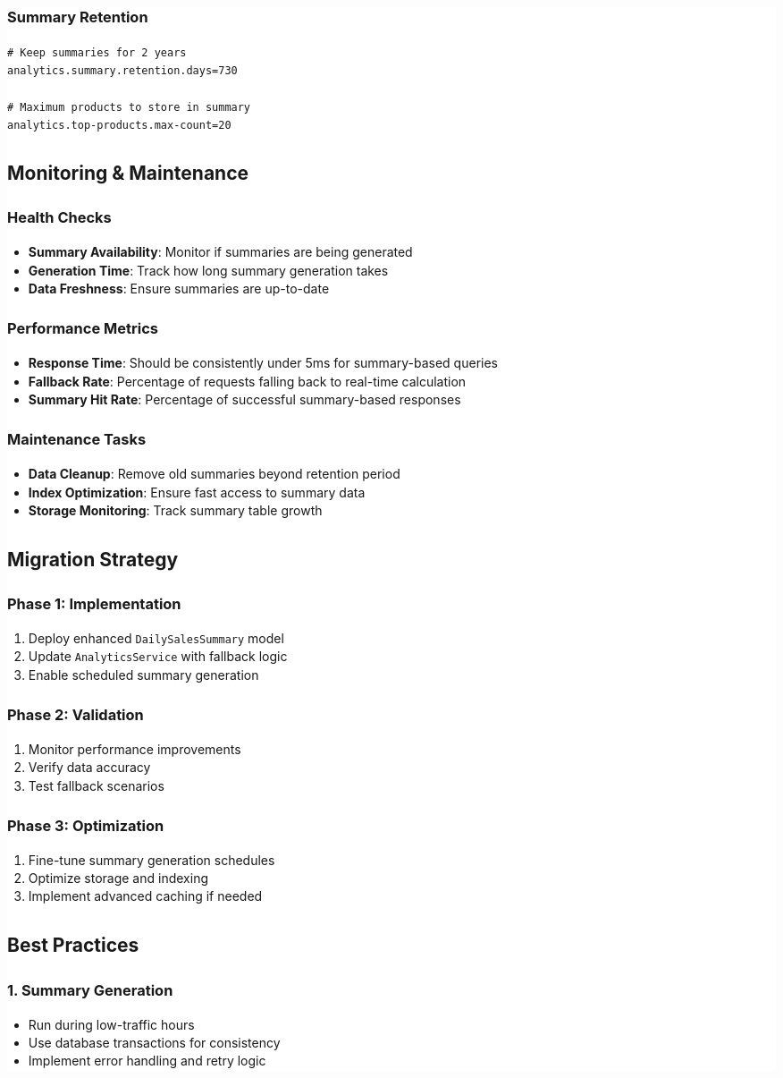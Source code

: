 ### Summary Retention
```properties
# Keep summaries for 2 years
analytics.summary.retention.days=730

# Maximum products to store in summary
analytics.top-products.max-count=20
```

## Monitoring & Maintenance

### Health Checks
- **Summary Availability**: Monitor if summaries are being generated
- **Generation Time**: Track how long summary generation takes
- **Data Freshness**: Ensure summaries are up-to-date

### Performance Metrics
- **Response Time**: Should be consistently under 5ms for summary-based queries
- **Fallback Rate**: Percentage of requests falling back to real-time calculation
- **Summary Hit Rate**: Percentage of successful summary-based responses

### Maintenance Tasks
- **Data Cleanup**: Remove old summaries beyond retention period
- **Index Optimization**: Ensure fast access to summary data
- **Storage Monitoring**: Track summary table growth

## Migration Strategy

### Phase 1: Implementation
1. Deploy enhanced `DailySalesSummary` model
2. Update `AnalyticsService` with fallback logic
3. Enable scheduled summary generation

### Phase 2: Validation
1. Monitor performance improvements
2. Verify data accuracy
3. Test fallback scenarios

### Phase 3: Optimization
1. Fine-tune summary generation schedules
2. Optimize storage and indexing
3. Implement advanced caching if needed

## Best Practices

### 1. **Summary Generation**
- Run during low-traffic hours
- Use database transactions for consistency
- Implement error handling and retry logic

